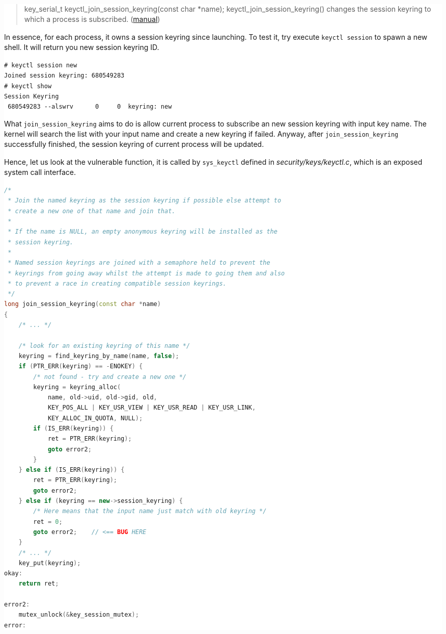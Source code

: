 > key_serial_t keyctl_join_session_keyring(const char \*name);
> keyctl_join_session_keyring() changes the session keyring to which a process is subscribed. ([manual](https://linux.die.net/man/3/keyctl_join_session_keyring))

In essence, for each process, it owns a session keyring since launching. To test it, try execute `keyctl session` to spawn a new shell. It will return you new session keyring ID.
```
# keyctl session new
Joined session keyring: 680549283
# keyctl show
Session Keyring
 680549283 --alswrv      0     0  keyring: new
```

What `join_session_keyring` aims to do is allow current process to subscribe an new session keyring with input key name. The kernel will search the list with your input name and create a new keyring if failed. Anyway, after `join_session_keyring` successfully finished, the session keyring of current process will be updated.

Hence, let us look at the vulnerable function, it is called by `sys_keyctl` defined in *security/keys/keyctl.c*, which is an exposed system call interface.

```c++
/*
 * Join the named keyring as the session keyring if possible else attempt to
 * create a new one of that name and join that.
 *
 * If the name is NULL, an empty anonymous keyring will be installed as the
 * session keyring.
 *
 * Named session keyrings are joined with a semaphore held to prevent the
 * keyrings from going away whilst the attempt is made to going them and also
 * to prevent a race in creating compatible session keyrings.
 */
long join_session_keyring(const char *name)
{
	/* ... */

	/* look for an existing keyring of this name */
	keyring = find_keyring_by_name(name, false);
	if (PTR_ERR(keyring) == -ENOKEY) {
		/* not found - try and create a new one */
		keyring = keyring_alloc(
			name, old->uid, old->gid, old,
			KEY_POS_ALL | KEY_USR_VIEW | KEY_USR_READ | KEY_USR_LINK,
			KEY_ALLOC_IN_QUOTA, NULL);
		if (IS_ERR(keyring)) {
			ret = PTR_ERR(keyring);
			goto error2;
		}
	} else if (IS_ERR(keyring)) {
		ret = PTR_ERR(keyring);
		goto error2;
	} else if (keyring == new->session_keyring) {
		/* Here means that the input name just match with old keyring */
		ret = 0;
		goto error2; 	// <== BUG HERE
	}
	/* ... */
	key_put(keyring);
okay:
	return ret;

error2:
	mutex_unlock(&key_session_mutex);
error:
```